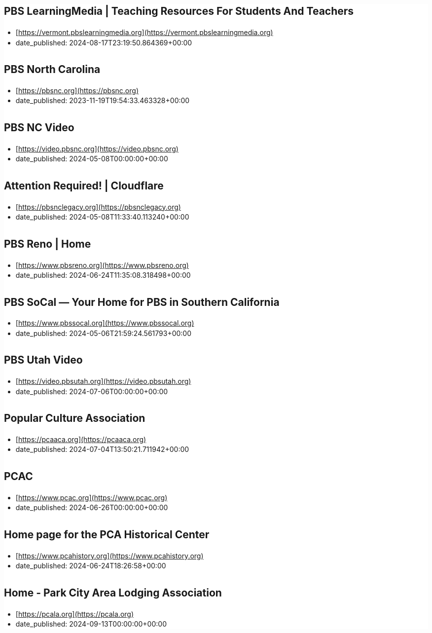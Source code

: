  ## PBS LearningMedia | Teaching Resources For Students And Teachers
 - [https://vermont.pbslearningmedia.org](https://vermont.pbslearningmedia.org)
 - date_published: 2024-08-17T23:19:50.864369+00:00

 ## PBS North Carolina
 - [https://pbsnc.org](https://pbsnc.org)
 - date_published: 2023-11-19T19:54:33.463328+00:00

 ## PBS NC Video
 - [https://video.pbsnc.org](https://video.pbsnc.org)
 - date_published: 2024-05-08T00:00:00+00:00

 ## Attention Required! | Cloudflare
 - [https://pbsnclegacy.org](https://pbsnclegacy.org)
 - date_published: 2024-05-08T11:33:40.113240+00:00

 ## PBS Reno | Home
 - [https://www.pbsreno.org](https://www.pbsreno.org)
 - date_published: 2024-06-24T11:35:08.318498+00:00

 ## PBS SoCal — Your Home for PBS in Southern California
 - [https://www.pbssocal.org](https://www.pbssocal.org)
 - date_published: 2024-05-06T21:59:24.561793+00:00

 ## PBS Utah Video
 - [https://video.pbsutah.org](https://video.pbsutah.org)
 - date_published: 2024-07-06T00:00:00+00:00

 ## Popular Culture Association
 - [https://pcaaca.org](https://pcaaca.org)
 - date_published: 2024-07-04T13:50:21.711942+00:00

 ## PCAC
 - [https://www.pcac.org](https://www.pcac.org)
 - date_published: 2024-06-26T00:00:00+00:00

 ## Home page for the PCA Historical Center
 - [https://www.pcahistory.org](https://www.pcahistory.org)
 - date_published: 2024-06-24T18:26:58+00:00

 ## Home - Park City Area Lodging Association
 - [https://pcala.org](https://pcala.org)
 - date_published: 2024-09-13T00:00:00+00:00
